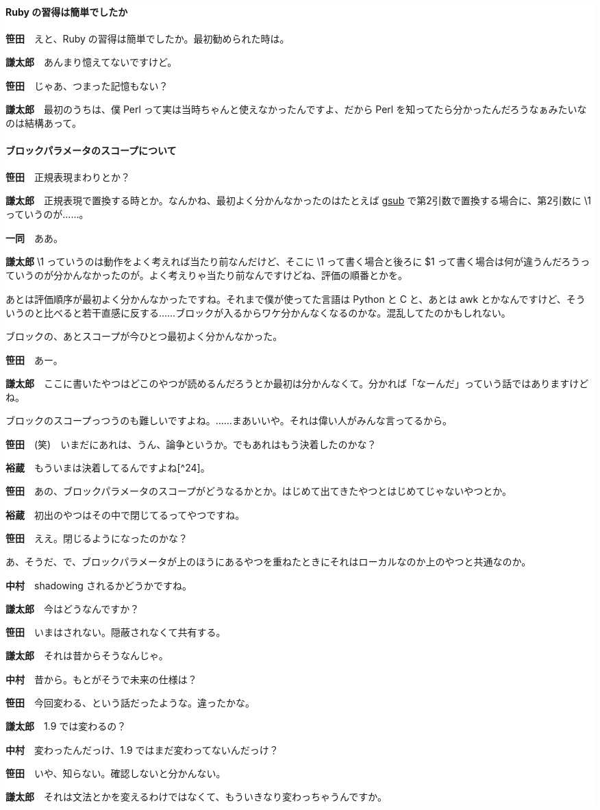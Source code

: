 #### Ruby の習得は簡単でしたか

__笹田__　えと、Ruby の習得は簡単でしたか。最初勧められた時は。

__謙太郎__　あんまり憶えてないですけど。

__笹田__　じゃあ、つまった記憶もない？

__謙太郎__　最初のうちは、僕 Perl って実は当時ちゃんと使えなかったんですよ、だから Perl を知ってたら分かったんだろうなぁみたいなのは結構あって。

#### ブロックパラメータのスコープについて

__笹田__　正規表現まわりとか？

__謙太郎__　正規表現で置換する時とか。なんかね、最初よく分かんなかったのはたとえば [gsub](http://www.ruby-lang.org/ja/man/?cmd=view;name=String#gsub) で第2引数で置換する場合に、第2引数に \1 っていうのが……。

__一同__　ああ。

__謙太郎__ \1 っていうのは動作をよく考えれば当たり前なんだけど、そこに \1 って書く場合と後ろに $1 って書く場合は何が違うんだろうっていうのが分かんなかったのが。よく考えりゃ当たり前なんですけどね、評価の順番とかを。

あとは評価順序が最初よく分かんなかったですね。それまで僕が使ってた言語は Python と C と、あとは awk とかなんですけど、そういうのと比べると若干直感に反する……ブロックが入るからワケ分かんなくなるのかな。混乱してたのかもしれない。

ブロックの、あとスコープが今ひとつ最初よく分かんなかった。

__笹田__　あー。

__謙太郎__　ここに書いたやつはどこのやつが読めるんだろうとか最初は分かんなくて。分かれば「なーんだ」っていう話ではありますけどね。

ブロックのスコープっつうのも難しいですよね。……まあいいや。それは偉い人がみんな言ってるから。

__笹田__　(笑)　いまだにあれは、うん、論争というか。でもあれはもう決着したのかな？

__裕蔵__　もういまは決着してるんですよね[^24]。

__笹田__　あの、ブロックパラメータのスコープがどうなるかとか。はじめて出てきたやつとはじめてじゃないやつとか。

__裕蔵__　初出のやつはその中で閉じてるってやつですね。

__笹田__　ええ。閉じるようになったのかな？

あ、そうだ、で、ブロックパラメータが上のほうにあるやつを重ねたときにそれはローカルなのか上のやつと共通なのか。

__中村__　shadowing されるかどうかですね。

__謙太郎__　今はどうなんですか？

__笹田__　いまはされない。隠蔽されなくて共有する。

__謙太郎__　それは昔からそうなんじゃ。

__中村__　昔から。もとがそうで未来の仕様は？

__笹田__　今回変わる、という話だったような。違ったかな。

__謙太郎__　1.9 では変わるの？

__中村__　変わったんだっけ、1.9 ではまだ変わってないんだっけ？

__笹田__　いや、知らない。確認しないと分かんない。

__謙太郎__　それは文法とかを変えるわけではなくて、もういきなり変わっちゃうんですか。


[^1]: このあいだの LL : LLDN http://ll.jus.or.jp/2005/ のこと